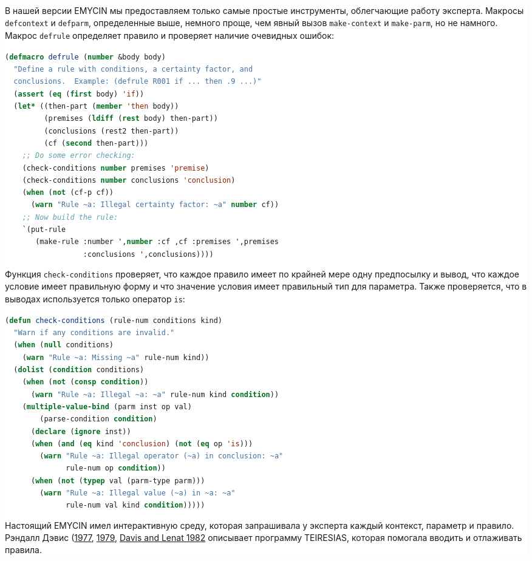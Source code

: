 В нашей версии EMYCIN мы предоставляем только самые простые инструменты, облегчающие работу эксперта.
Макросы `defcontext` и `defparm`, определенные выше, немного проще, чем явный вызов `make-context` и `make-parm`, но не намного.
Макрос `defrule` определяет правило и проверяет наличие очевидных ошибок:

```lisp
(defmacro defrule (number &body body)
  "Define a rule with conditions, a certainty factor, and
  conclusions.  Example: (defrule R001 if ... then .9 ...)"
  (assert (eq (first body) 'if))
  (let* ((then-part (member 'then body))
         (premises (ldiff (rest body) then-part))
         (conclusions (rest2 then-part))
         (cf (second then-part)))
    ;; Do some error checking:
    (check-conditions number premises 'premise)
    (check-conditions number conclusions 'conclusion)
    (when (not (cf-p cf))
      (warn "Rule ~a: Illegal certainty factor: ~a" number cf))
    ;; Now build the rule:
    `(put-rule
       (make-rule :number ',number :cf ,cf :premises ',premises
                  :conclusions ',conclusions))))
```

Функция `check-conditions` проверяет, что каждое правило имеет по крайней мере одну предпосылку и вывод, что каждое условие имеет правильную форму и что значение условия имеет правильный тип для параметра.
Также проверяется, что в выводах используется только оператор `is`:

```lisp
(defun check-conditions (rule-num conditions kind)
  "Warn if any conditions are invalid."
  (when (null conditions)
    (warn "Rule ~a: Missing ~a" rule-num kind))
  (dolist (condition conditions)
    (when (not (consp condition))
      (warn "Rule ~a: Illegal ~a: ~a" rule-num kind condition))
    (multiple-value-bind (parm inst op val)
        (parse-condition condition)
      (declare (ignore inst))
      (when (and (eq kind 'conclusion) (not (eq op 'is)))
        (warn "Rule ~a: Illegal operator (~a) in conclusion: ~a"
              rule-num op condition))
      (when (not (typep val (parm-type parm)))
        (warn "Rule ~a: Illegal value (~a) in ~a: ~a"
              rule-num val kind condition)))))
```

Настоящий EMYCIN имел интерактивную среду, которая запрашивала у эксперта каждый контекст, параметр и правило.
Рэндалл Дэвис ([1977](B9780080571157500285.xhtml#bb0290), [1979](B9780080571157500285.xhtml#bb0295), [Davis and Lenat 1982](B9780080571157500285.xhtml#bb0IRESIAS) описывает программу TEIRESIAS, которая помогала вводить и отлаживать правила.
